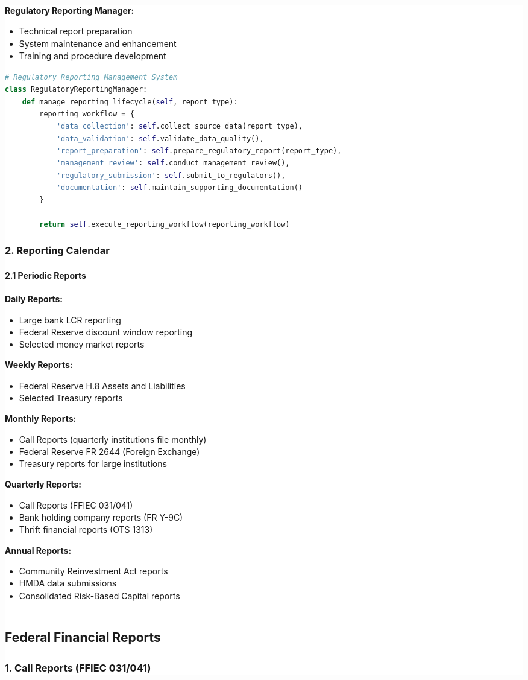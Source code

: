 **Regulatory Reporting Manager:**
- Technical report preparation
- System maintenance and enhancement
- Training and procedure development

```python
# Regulatory Reporting Management System
class RegulatoryReportingManager:
    def manage_reporting_lifecycle(self, report_type):
        reporting_workflow = {
            'data_collection': self.collect_source_data(report_type),
            'data_validation': self.validate_data_quality(),
            'report_preparation': self.prepare_regulatory_report(report_type),
            'management_review': self.conduct_management_review(),
            'regulatory_submission': self.submit_to_regulators(),
            'documentation': self.maintain_supporting_documentation()
        }
        
        return self.execute_reporting_workflow(reporting_workflow)
```

### 2. Reporting Calendar

#### 2.1 Periodic Reports
**Daily Reports:**
- Large bank LCR reporting
- Federal Reserve discount window reporting
- Selected money market reports

**Weekly Reports:**
- Federal Reserve H.8 Assets and Liabilities
- Selected Treasury reports

**Monthly Reports:**
- Call Reports (quarterly institutions file monthly)
- Federal Reserve FR 2644 (Foreign Exchange)
- Treasury reports for large institutions

**Quarterly Reports:**
- Call Reports (FFIEC 031/041)
- Bank holding company reports (FR Y-9C)
- Thrift financial reports (OTS 1313)

**Annual Reports:**
- Community Reinvestment Act reports
- HMDA data submissions
- Consolidated Risk-Based Capital reports

---

## Federal Financial Reports

### 1. Call Reports (FFIEC 031/041)
